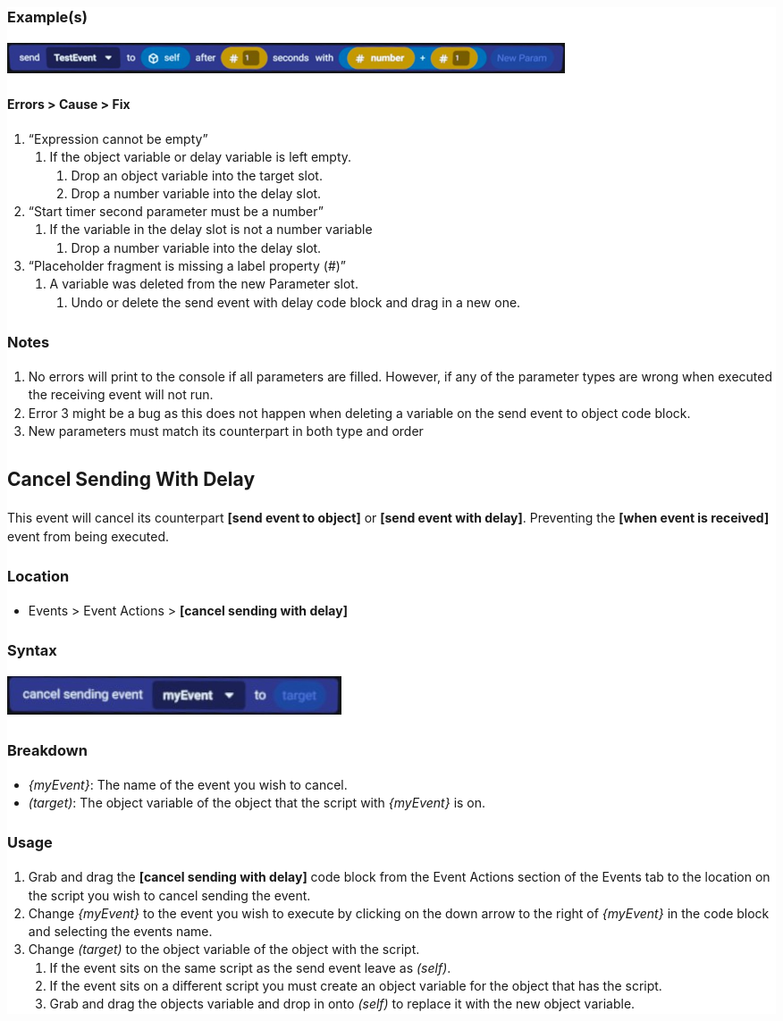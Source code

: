 ### Example(s)

![image](/images/blog/10012022/006.png)

#### Errors > Cause > Fix

1. “Expression cannot be empty”
   1. If the object variable or delay variable is left empty.
      1. Drop an object variable into the target slot.
      2. Drop a number variable into the delay slot.
2. “Start timer second parameter must be a number”
   1. If the variable in the delay slot is not a number variable
      1. Drop a number variable into the delay slot.
3. “Placeholder fragment is missing a label property (#)”
   1. A variable was deleted from the new Parameter slot.
      1. Undo or delete the send event with delay code block and drag in a new one.

### Notes

1. No errors will print to the console if all parameters are filled. However, if any of the parameter types are wrong when executed the receiving event will not run.
2. Error 3 might be a bug as this does not happen when deleting a variable on the send event to object code block.
3. New parameters must match its counterpart in both type and order

## Cancel Sending With Delay

This event will cancel its counterpart **[send event to object]** or **[send event with delay]**. Preventing the **[when event is received]** event from being executed.

### Location

- Events > Event Actions > **[cancel sending with delay]**

### Syntax

![image](/images/blog/10012022/007.png)

### Breakdown

- _{myEvent}_: The name of the event you wish to cancel.
- _(target)_: The object variable of the object that the script with _{myEvent}_ is on.

### Usage

1. Grab and drag the **[cancel sending with delay]** code block from the Event Actions section of the Events tab to the location on the script you wish to cancel sending the event.
2. Change _{myEvent}_ to the event you wish to execute by clicking on the down arrow to the right of _{myEvent}_ in the code block and selecting the events name.
3. Change _(target)_ to the object variable of the object with the script.
   1. If the event sits on the same script as the send event leave as _(self)_.
   2. If the event sits on a different script you must create an object variable for the object that has the script.
   3. Grab and drag the objects variable and drop in onto _(self)_ to replace it with the new object variable.
